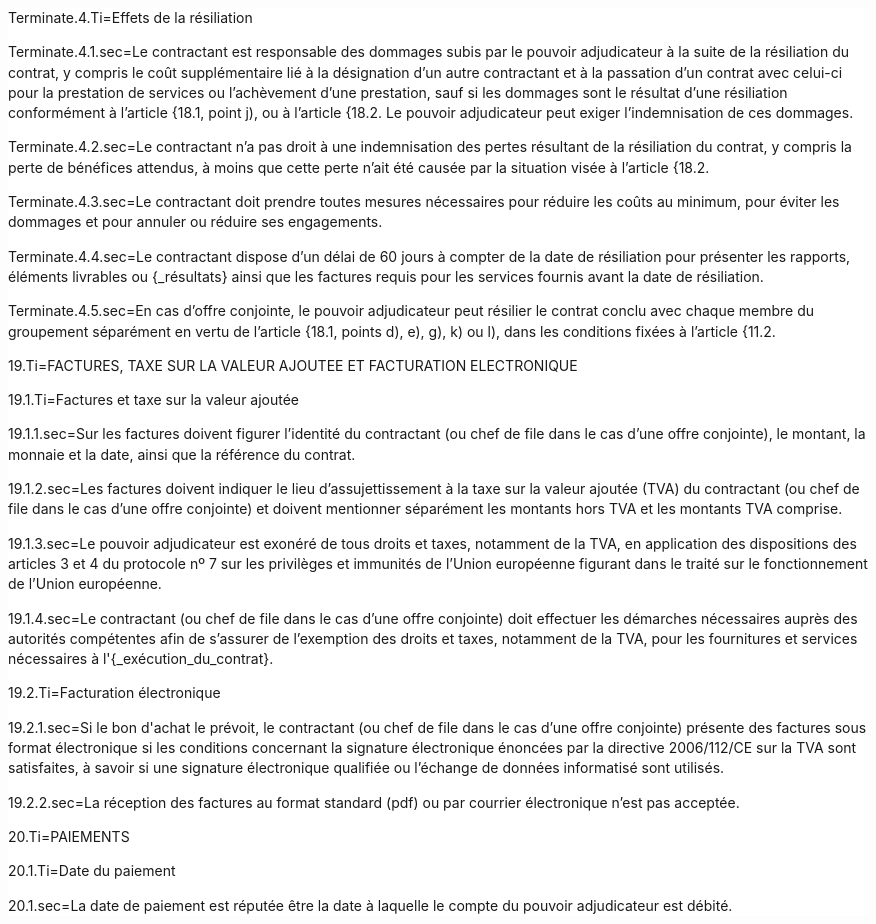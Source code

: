 Terminate.4.Ti=Effets de la résiliation

Terminate.4.1.sec=Le contractant est responsable des dommages subis par le pouvoir adjudicateur à la suite de la résiliation du contrat, y compris le coût supplémentaire lié à la désignation d’un autre contractant et à la passation d’un contrat avec celui-ci pour la prestation de services ou l’achèvement d’une prestation, sauf si les dommages sont le résultat d’une résiliation conformément à l’article {18.1, point j), ou à l’article {18.2. Le pouvoir adjudicateur peut exiger l’indemnisation de ces dommages.

Terminate.4.2.sec=Le contractant n’a pas droit à une indemnisation des pertes résultant de la résiliation du contrat, y compris la perte de bénéfices attendus, à moins que cette perte n’ait été causée par la situation visée à l’article {18.2.

Terminate.4.3.sec=Le contractant doit prendre toutes mesures nécessaires pour réduire les coûts au minimum, pour éviter les dommages et pour annuler ou réduire ses engagements. 

Terminate.4.4.sec=Le contractant dispose d’un délai de 60 jours à compter de la date de résiliation pour présenter les rapports, éléments livrables ou {_résultats} ainsi que les factures requis pour les services fournis avant la date de résiliation.

Terminate.4.5.sec=En cas d’offre conjointe, le pouvoir adjudicateur peut résilier le contrat conclu avec chaque membre du groupement séparément en vertu de l’article {18.1, points d), e), g), k) ou l), dans les conditions fixées à l’article {11.2.

19.Ti=FACTURES, TAXE SUR LA VALEUR AJOUTEE ET FACTURATION ELECTRONIQUE

19.1.Ti=Factures et taxe sur la valeur ajoutée

19.1.1.sec=Sur les factures doivent figurer l’identité du contractant (ou chef de file dans le cas d’une offre conjointe), le montant, la monnaie et la date, ainsi que la référence du contrat.

19.1.2.sec=Les factures doivent indiquer le lieu d’assujettissement à la taxe sur la valeur ajoutée (TVA) du contractant (ou chef de file dans le cas d’une offre conjointe) et doivent mentionner séparément les montants hors TVA et les montants TVA comprise.

19.1.3.sec=Le pouvoir adjudicateur est exonéré de tous droits et taxes, notamment de la TVA, en application des dispositions des articles 3 et 4 du protocole nº 7 sur les privilèges et immunités de l’Union européenne figurant dans le traité sur le fonctionnement de l’Union européenne.

19.1.4.sec=Le contractant (ou chef de file dans le cas d’une offre conjointe) doit effectuer les démarches nécessaires auprès des autorités compétentes afin de s’assurer de l’exemption des droits et taxes, notamment de la TVA, pour les fournitures et services nécessaires à l'{_exécution_du_contrat}.

19.2.Ti=Facturation électronique

19.2.1.sec=Si le bon d'achat le prévoit, le contractant (ou chef de file dans le cas d’une offre conjointe) présente des factures sous format électronique si les conditions concernant la signature électronique énoncées par la directive 2006/112/CE sur la TVA sont satisfaites, à savoir si une signature électronique qualifiée ou l’échange de données informatisé sont utilisés.

19.2.2.sec=La réception des factures au format standard (pdf) ou par courrier électronique n’est pas acceptée.

20.Ti=PAIEMENTS

20.1.Ti=Date du paiement

20.1.sec=La date de paiement est réputée être la date à laquelle le compte du pouvoir adjudicateur est débité.
